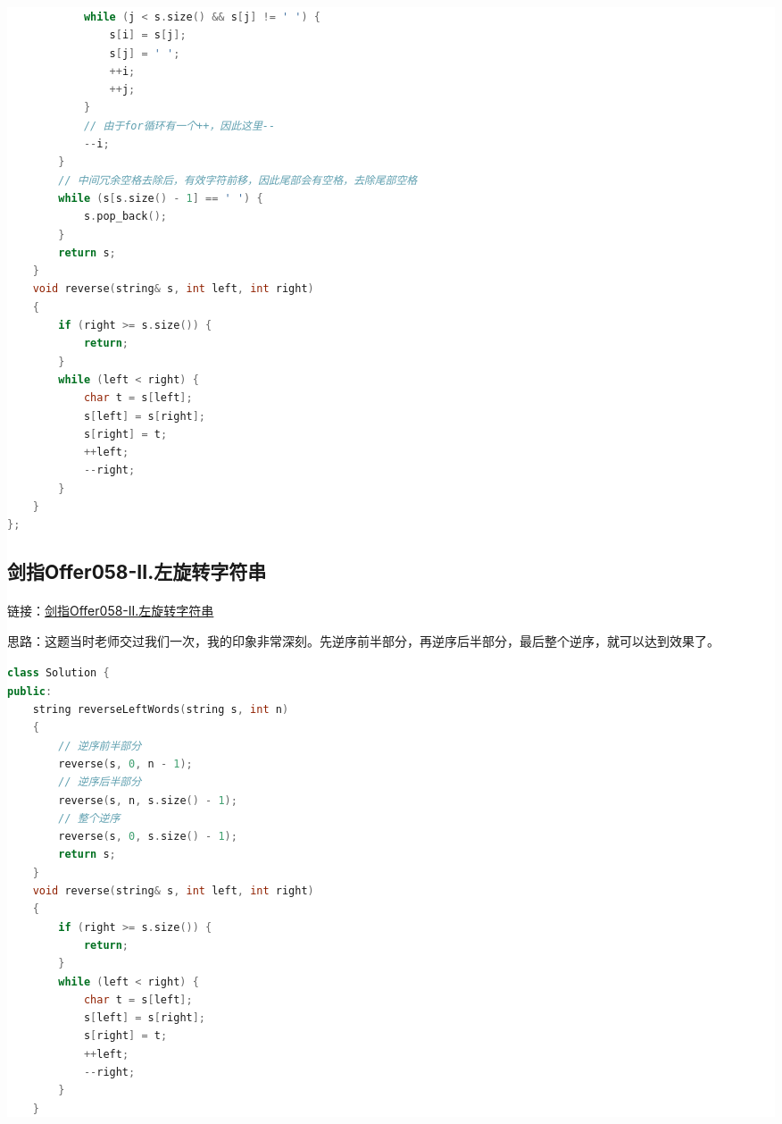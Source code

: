 ```c++
            while (j < s.size() && s[j] != ' ') {
                s[i] = s[j];
                s[j] = ' ';
                ++i;
                ++j;
            }
            // 由于for循环有一个++，因此这里--
            --i;
        }
        // 中间冗余空格去除后，有效字符前移，因此尾部会有空格，去除尾部空格
        while (s[s.size() - 1] == ' ') {
            s.pop_back();
        }
        return s;
    }
    void reverse(string& s, int left, int right)
    {
        if (right >= s.size()) {
            return;
        }
        while (left < right) {
            char t = s[left];
            s[left] = s[right];
            s[right] = t;
            ++left;
            --right;
        }
    }
};

```

## 剑指Offer058-II.左旋转字符串

链接：[剑指Offer058-II.左旋转字符串](https://leetcode.cn/problems/zuo-xuan-zhuan-zi-fu-chuan-lcof/)

思路：这题当时老师交过我们一次，我的印象非常深刻。先逆序前半部分，再逆序后半部分，最后整个逆序，就可以达到效果了。

```c++
class Solution {
public:
    string reverseLeftWords(string s, int n)
    {
        // 逆序前半部分
        reverse(s, 0, n - 1);
        // 逆序后半部分
        reverse(s, n, s.size() - 1);
        // 整个逆序
        reverse(s, 0, s.size() - 1);
        return s;
    }
    void reverse(string& s, int left, int right)
    {
        if (right >= s.size()) {
            return;
        }
        while (left < right) {
            char t = s[left];
            s[left] = s[right];
            s[right] = t;
            ++left;
            --right;
        }
    }
```